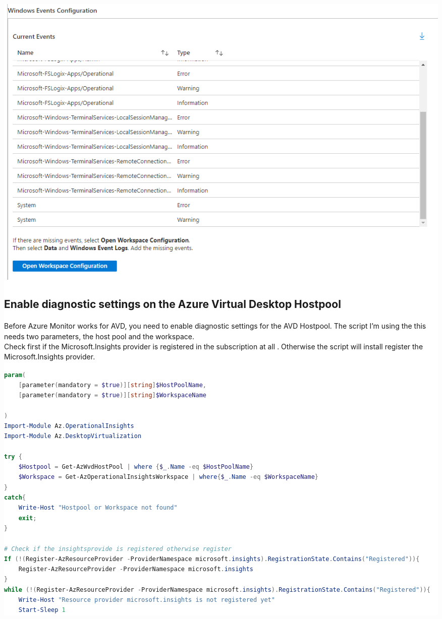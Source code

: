 ![image-2](image-2.png)
## Enable diagnostic settings on the Azure Virtual Desktop Hostpool

Before Azure Monitor works for AVD, you need to enable diagnostic settings for the AVD Hostpool. The script I’m using the this needs two parameters, the host pool and the workspace.   
Check first if the Microsoft.Insights provider is registered in the subscription at all . Otherwise the script will install register the Microsoft.Insights provider.

```powershell
param(
    [parameter(mandatory = $true)][string]$HostPoolName,
    [parameter(mandatory = $true)][string]$WorkspaceName

)
Import-Module Az.OperationalInsights
Import-Module Az.DesktopVirtualization

try {
    $Hostpool = Get-AzWvdHostPool | where {$_.Name -eq $HostPoolName}
    $Workspace = Get-AzOperationalInsightsWorkspace | where{$_.Name -eq $WorkspaceName}
}
catch{
    Write-Host "Hostpool or Workspace not found"
    exit;
}

# Check if the insightsprovide is registered otherwise register
If (!(Register-AzResourceProvider -ProviderNamespace microsoft.insights).RegistrationState.Contains("Registered")){
    Register-AzResourceProvider -ProviderNamespace microsoft.insights
}
while (!(Register-AzResourceProvider -ProviderNamespace microsoft.insights).RegistrationState.Contains("Registered")){
    Write-Host "Resource provider microsoft.insights is not registered yet"
    Start-Sleep 1
```